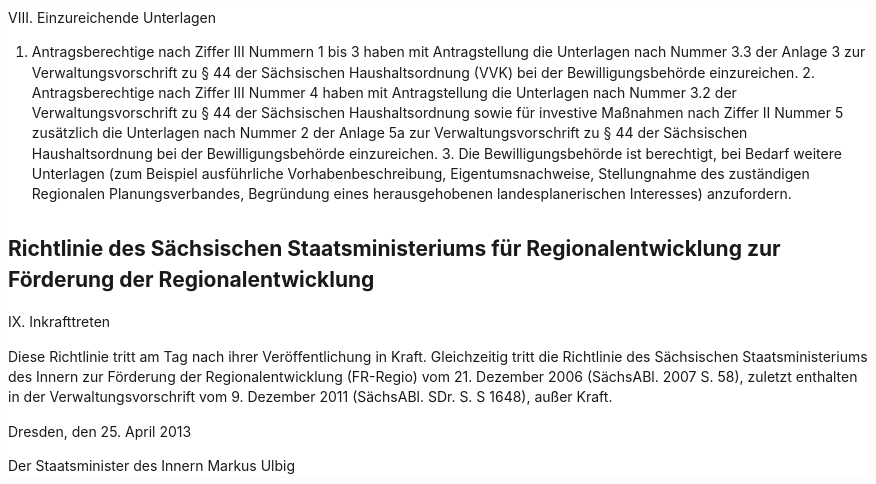  VIII. Einzureichende Unterlagen

1. Antragsberechtige nach Ziffer III Nummern 1 bis 3 haben mit Antragstellung die Unterlagen nach Nummer 3.3 der Anlage 3 zur Verwaltungsvorschrift zu § 44 der Sächsischen Haushaltsordnung (VVK) bei der Bewilligungsbehörde einzureichen. 2. Antragsberechtige nach Ziffer III Nummer 4 haben mit Antragstellung die Unterlagen nach Nummer 3.2 der Verwaltungsvorschrift zu § 44 der Sächsischen Haushaltsordnung sowie für investive Maßnahmen nach Ziffer II Nummer 5 zusätzlich die Unterlagen nach Nummer 2 der Anlage 5a zur Verwaltungsvorschrift zu § 44 der Sächsischen Haushaltsordnung bei der Bewilligungsbehörde einzureichen. 3. Die Bewilligungsbehörde ist berechtigt, bei Bedarf weitere Unterlagen (zum Beispiel ausführliche Vorhabenbeschreibung, Eigentumsnachweise, Stellungnahme des zuständigen Regionalen Planungsverbandes, Begründung eines herausgehobenen landesplanerischen Interesses) anzufordern. 
## Richtlinie des Sächsischen Staatsministeriums für Regionalentwicklung zur Förderung der Regionalentwicklung

 IX. Inkrafttreten

Diese Richtlinie tritt am Tag nach ihrer Veröffentlichung in Kraft. Gleichzeitig tritt die Richtlinie des Sächsischen Staatsministeriums des Innern zur Förderung der Regionalentwicklung (FR-Regio) vom 21. Dezember 2006 (SächsABl. 2007 S. 58), zuletzt enthalten in der Verwaltungsvorschrift vom 9. Dezember 2011 (SächsABl. SDr. S. S 1648), außer Kraft.

Dresden, den 25. April 2013

Der Staatsminister des Innern 
           Markus Ulbig

